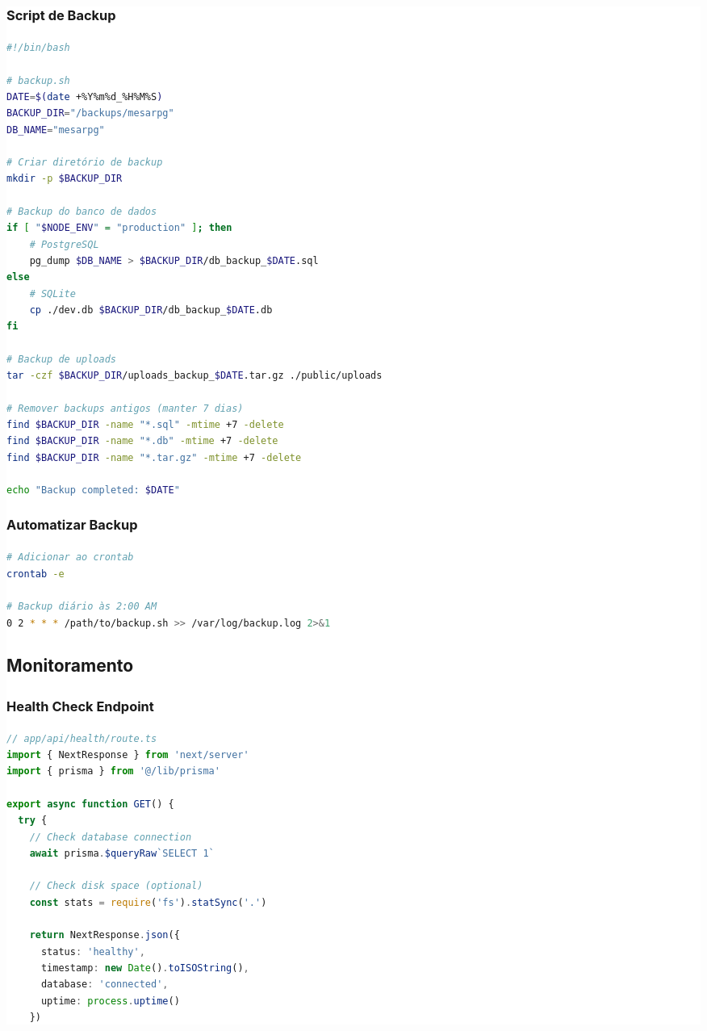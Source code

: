 ### Script de Backup
```bash
#!/bin/bash

# backup.sh
DATE=$(date +%Y%m%d_%H%M%S)
BACKUP_DIR="/backups/mesarpg"
DB_NAME="mesarpg"

# Criar diretório de backup
mkdir -p $BACKUP_DIR

# Backup do banco de dados
if [ "$NODE_ENV" = "production" ]; then
    # PostgreSQL
    pg_dump $DB_NAME > $BACKUP_DIR/db_backup_$DATE.sql
else
    # SQLite
    cp ./dev.db $BACKUP_DIR/db_backup_$DATE.db
fi

# Backup de uploads
tar -czf $BACKUP_DIR/uploads_backup_$DATE.tar.gz ./public/uploads

# Remover backups antigos (manter 7 dias)
find $BACKUP_DIR -name "*.sql" -mtime +7 -delete
find $BACKUP_DIR -name "*.db" -mtime +7 -delete
find $BACKUP_DIR -name "*.tar.gz" -mtime +7 -delete

echo "Backup completed: $DATE"
```

### Automatizar Backup
```bash
# Adicionar ao crontab
crontab -e

# Backup diário às 2:00 AM
0 2 * * * /path/to/backup.sh >> /var/log/backup.log 2>&1
```

## Monitoramento

### Health Check Endpoint
```typescript
// app/api/health/route.ts
import { NextResponse } from 'next/server'
import { prisma } from '@/lib/prisma'

export async function GET() {
  try {
    // Check database connection
    await prisma.$queryRaw`SELECT 1`
    
    // Check disk space (optional)
    const stats = require('fs').statSync('.')
    
    return NextResponse.json({
      status: 'healthy',
      timestamp: new Date().toISOString(),
      database: 'connected',
      uptime: process.uptime()
    })
```